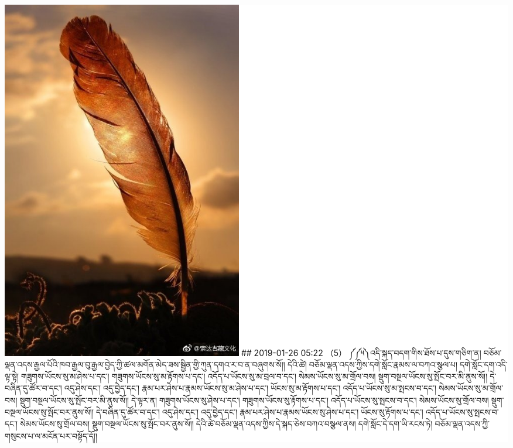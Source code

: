 <img src="../Image/6aa7ad10ly1fzf3qr5j9hj20cz0jgwg8.jpg" width="400">
 ## 2019-01-26 05:22
（5）
༼༼༥༽འདི་སྐད་བདག་གིས་ཐོས་པ་དུས་གཅིག་ན། བཅོམ་ལྡན་འདས་རྒྱལ་པོའི་ཁབ་རྒྱལ་བུ་རྒྱལ་བྱེད་ཀྱི་ཚལ་མགོན་མེད་ཟས་སྦྱིན་གྱི་ཀུན་དགའ་ར་བ་ན་བཞུགས་སོ།།  དེའི་ཚེ། བཅོམ་ལྡན་འདས་ཀྱིས་དགེ་སློང་རྣམས་ལ་བཀའ་སྩལ་པ། དགེ་སློང་དག་འདི་ལྟ་སྟེ། གཟུགས་ཡོངས་སུ་མ་ཤེས་པ་དང་། གཟུགས་ཡོངས་སུ་མ་རྟོགས་པ་དང་། འདོད་པ་ཡོངས་སུ་མ་བྲལ་བ་དང་། སེམས་ཡོངས་སུ་མ་གྲོལ་བས། སྡུག་བསྔལ་ཡོངས་སུ་སྤོང་བར་མི་ནུས་སོ།། དེ་བཞིན་དུ་ཚོར་བ་དང་། འདུ་ཤེས་དང་། འདུ་བྱེད་དང་། རྣམ་པར་ཤེས་པ་རྣམས་ཡོངས་སུ་མ་ཤེས་པ་དང་། ཡོངས་སུ་མ་རྟོགས་པ་དང་། འདོད་པ་ཡོངས་སུ་མ་སྤངས་བ་དང་། སེམས་ཡོངས་སུ་མ་གྲོལ་བས། སྡུག་བསྔལ་ཡོངས་སུ་སྤོང་བར་མི་ནུས་སོ།། དེ་ལྟར་ན། གཟུགས་ཡོངས་སུ་ཤེས་པ་དང་། གཟུགས་ཡོངས་སུ་རྟོགས་པ་དང་། འདོད་པ་ཡོངས་སུ་སྤངས་བ་དང་། སེམས་ཡོངས་སུ་གྲོལ་བས། སྡུག་བསྔལ་ཡོངས་སུ་སྤོང་བར་ནུས་སོ།། དེ་བཞིན་དུ་ཚོར་བ་དང་། འདུ་ཤེས་དང་། འདུ་བྱེད་དང་། རྣམ་པར་ཤེས་པ་རྣམས་ཡོངས་སུ་ཤེས་པ་དང་། ཡོངས་སུ་རྟོགས་པ་དང་། འདོད་པ་ཡོངས་སུ་སྤངས་བ་དང་། སེམས་ཡོངས་སུ་གྲོལ་བས། སྡུག་བསྔལ་ཡོངས་སུ་སྤོང་བར་ནུས་སོ།། དེའི་ཚེ་བཅོམ་ལྡན་འདས་ཀྱིས་དེ་སྐད་ཅེས་བཀའ་བསྩལ་ནས། དགེ་སློང་དེ་དག་ཡི་རངས་ཏེ། བཅོམ་ལྡན་འདས་ཀྱི་གསུངས་པ་ལ་མངོན་པར་བསྟོད་དོ།།
